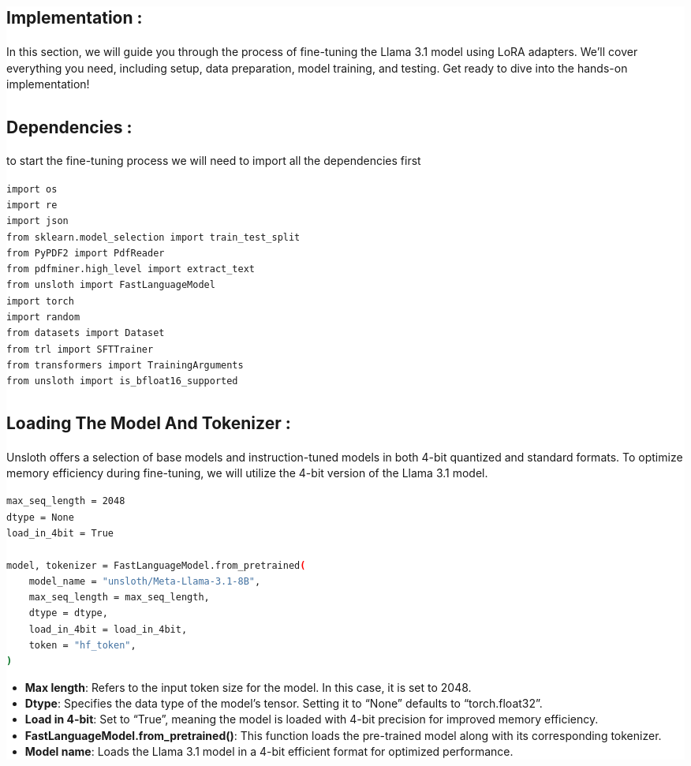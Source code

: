 ## Implementation :
In this section, we will guide you through the process of fine-tuning the Llama 3.1 model using LoRA adapters. We’ll cover everything you need, including setup, data preparation, model training, and testing. Get ready to dive into the hands-on implementation!

## Dependencies :
to start the fine-tuning process we will need to import all the dependencies first

```bash
import os
import re
import json
from sklearn.model_selection import train_test_split
from PyPDF2 import PdfReader
from pdfminer.high_level import extract_text
from unsloth import FastLanguageModel
import torch
import random
from datasets import Dataset
from trl import SFTTrainer
from transformers import TrainingArguments
from unsloth import is_bfloat16_supported
```

## Loading The Model And Tokenizer :
Unsloth offers a selection of base models and instruction-tuned models in both 4-bit quantized and standard formats. To optimize memory efficiency during fine-tuning, we will utilize the 4-bit version of the Llama 3.1 model.

```bash
max_seq_length = 2048
dtype = None
load_in_4bit = True

model, tokenizer = FastLanguageModel.from_pretrained(
    model_name = "unsloth/Meta-Llama-3.1-8B",
    max_seq_length = max_seq_length,
    dtype = dtype,
    load_in_4bit = load_in_4bit,
    token = "hf_token",
)
```

- **Max length**: Refers to the input token size for the model. In this case, it is set to 2048.
- **Dtype**: Specifies the data type of the model’s tensor. Setting it to “None” defaults to “torch.float32”.
- **Load in 4-bit**: Set to “True”, meaning the model is loaded with 4-bit precision for improved memory efficiency.
- **FastLanguageModel.from_pretrained()**: This function loads the pre-trained model along with its corresponding tokenizer.
- **Model name**: Loads the Llama 3.1 model in a 4-bit efficient format for optimized performance.
